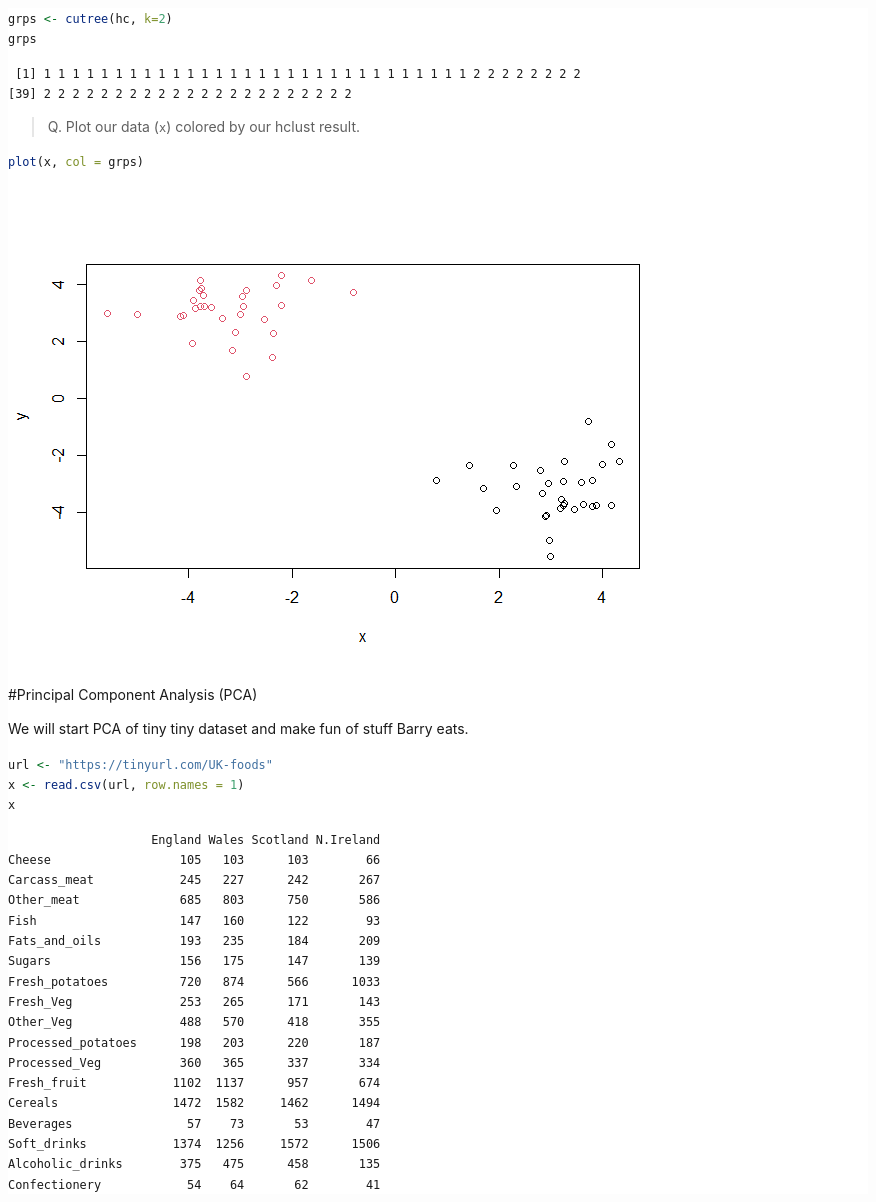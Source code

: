 ``` r
grps <- cutree(hc, k=2)
grps
```

     [1] 1 1 1 1 1 1 1 1 1 1 1 1 1 1 1 1 1 1 1 1 1 1 1 1 1 1 1 1 1 1 2 2 2 2 2 2 2 2
    [39] 2 2 2 2 2 2 2 2 2 2 2 2 2 2 2 2 2 2 2 2 2 2

> Q. Plot our data (`x`) colored by our hclust result.

``` r
plot(x, col = grps)
```

![](class07.markdown_strict_files/figure-markdown_strict/unnamed-chunk-22-1.png)

#Principal Component Analysis (PCA)

We will start PCA of tiny tiny dataset and make fun of stuff Barry eats.

``` r
url <- "https://tinyurl.com/UK-foods"
x <- read.csv(url, row.names = 1)
x
```

                        England Wales Scotland N.Ireland
    Cheese                  105   103      103        66
    Carcass_meat            245   227      242       267
    Other_meat              685   803      750       586
    Fish                    147   160      122        93
    Fats_and_oils           193   235      184       209
    Sugars                  156   175      147       139
    Fresh_potatoes          720   874      566      1033
    Fresh_Veg               253   265      171       143
    Other_Veg               488   570      418       355
    Processed_potatoes      198   203      220       187
    Processed_Veg           360   365      337       334
    Fresh_fruit            1102  1137      957       674
    Cereals                1472  1582     1462      1494
    Beverages                57    73       53        47
    Soft_drinks            1374  1256     1572      1506
    Alcoholic_drinks        375   475      458       135
    Confectionery            54    64       62        41